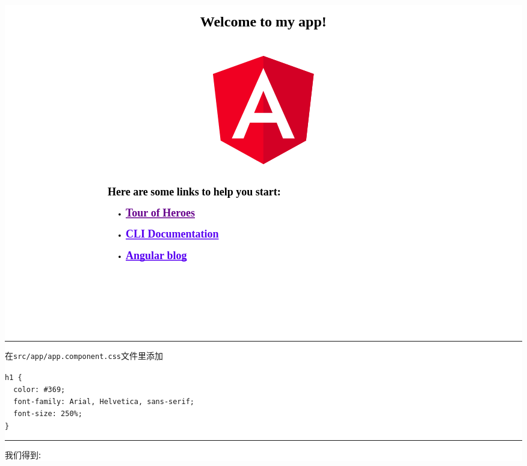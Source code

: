 <p style="text-align:center"><img src="./images/angular2/app2.png"/>
</p>

---
在`src/app/app.component.css`文件里添加
```
h1 {
  color: #369;
  font-family: Arial, Helvetica, sans-serif;
  font-size: 250%;
}
```
---

我们得到: 
